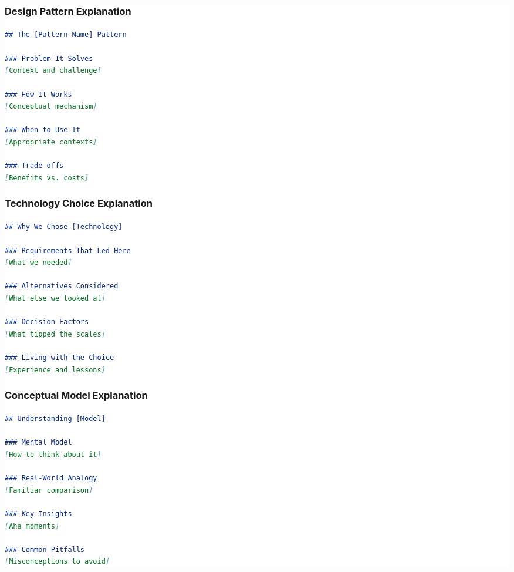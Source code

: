 ```markdown
```

### Design Pattern Explanation
```markdown
## The [Pattern Name] Pattern

### Problem It Solves
[Context and challenge]

### How It Works
[Conceptual mechanism]

### When to Use It
[Appropriate contexts]

### Trade-offs
[Benefits vs. costs]
```

### Technology Choice Explanation
```markdown
## Why We Chose [Technology]

### Requirements That Led Here
[What we needed]

### Alternatives Considered
[What else we looked at]

### Decision Factors
[What tipped the scales]

### Living with the Choice
[Experience and lessons]
```

### Conceptual Model Explanation
```markdown
## Understanding [Model]

### Mental Model
[How to think about it]

### Real-World Analogy
[Familiar comparison]

### Key Insights
[Aha moments]

### Common Pitfalls
[Misconceptions to avoid]
```
